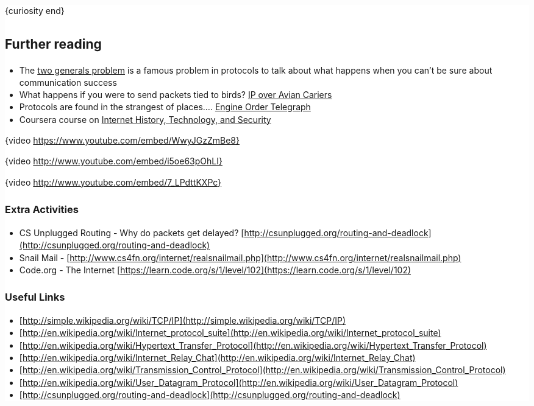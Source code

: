 {curiosity end}


## Further reading

- The [two generals problem](http://en.wikipedia.org/wiki/Two_Generals%27_Problem) is a famous problem in protocols to talk about what happens when you can’t be sure about communication success
- What happens if you were to send packets tied to birds? [IP over Avian Cariers](http://en.wikipedia.org/wiki/IP_over_Avian_Carriers)
- Protocols are found in the strangest of places…. [Engine Order Telegraph](http://en.wikipedia.org/wiki/Engine_order_telegraph)
- Coursera course on [Internet History, Technology, and Security](https://www.coursera.org/learn/insidetheinternet)

{video https://www.youtube.com/embed/WwyJGzZmBe8}

{video http://www.youtube.com/embed/i5oe63pOhLI}

{video http://www.youtube.com/embed/7_LPdttKXPc}


### Extra Activities

- CS Unplugged Routing - Why do packets get delayed? [http://csunplugged.org/routing-and-deadlock](http://csunplugged.org/routing-and-deadlock)
- Snail Mail - [http://www.cs4fn.org/internet/realsnailmail.php](http://www.cs4fn.org/internet/realsnailmail.php)
- Code.org  - The Internet [https://learn.code.org/s/1/level/102](https://learn.code.org/s/1/level/102)

### Useful Links

- [http://simple.wikipedia.org/wiki/TCP/IP](http://simple.wikipedia.org/wiki/TCP/IP)
- [http://en.wikipedia.org/wiki/Internet_protocol_suite](http://en.wikipedia.org/wiki/Internet_protocol_suite)
- [http://en.wikipedia.org/wiki/Hypertext_Transfer_Protocol](http://en.wikipedia.org/wiki/Hypertext_Transfer_Protocol)
- [http://en.wikipedia.org/wiki/Internet_Relay_Chat](http://en.wikipedia.org/wiki/Internet_Relay_Chat)
- [http://en.wikipedia.org/wiki/Transmission_Control_Protocol](http://en.wikipedia.org/wiki/Transmission_Control_Protocol)
- [http://en.wikipedia.org/wiki/User_Datagram_Protocol](http://en.wikipedia.org/wiki/User_Datagram_Protocol)
- [http://csunplugged.org/routing-and-deadlock](http://csunplugged.org/routing-and-deadlock)
